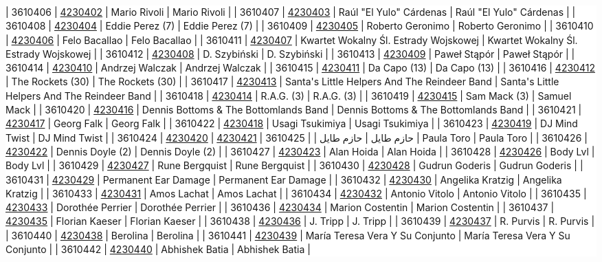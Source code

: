 | 3610406 | [4230402](https://www.discogs.com/artist/4230402) | Mario Rivoli | Mario Rivoli |
| 3610407 | [4230403](https://www.discogs.com/artist/4230403) | Raúl "El Yulo" Cárdenas | Raúl "El Yulo" Cárdenas |
| 3610408 | [4230404](https://www.discogs.com/artist/4230404) | Eddie Perez (7) | Eddie Perez (7) |
| 3610409 | [4230405](https://www.discogs.com/artist/4230405) | Roberto Geronimo | Roberto Geronimo |
| 3610410 | [4230406](https://www.discogs.com/artist/4230406) | Felo Bacallao | Felo Bacallao |
| 3610411 | [4230407](https://www.discogs.com/artist/4230407) | Kwartet Wokalny Śl. Estrady Wojskowej | Kwartet Wokalny Śl. Estrady Wojskowej |
| 3610412 | [4230408](https://www.discogs.com/artist/4230408) | D. Szybiński | D. Szybiński |
| 3610413 | [4230409](https://www.discogs.com/artist/4230409) | Paweł Stąpór | Paweł Stąpór |
| 3610414 | [4230410](https://www.discogs.com/artist/4230410) | Andrzej Walczak | Andrzej Walczak |
| 3610415 | [4230411](https://www.discogs.com/artist/4230411) | Da Capo (13) | Da Capo (13) |
| 3610416 | [4230412](https://www.discogs.com/artist/4230412) | The Rockets (30) | The Rockets (30) |
| 3610417 | [4230413](https://www.discogs.com/artist/4230413) | Santa's Little Helpers And The Reindeer Band | Santa's Little Helpers And The Reindeer Band |
| 3610418 | [4230414](https://www.discogs.com/artist/4230414) | R.A.G. (3) | R.A.G. (3) |
| 3610419 | [4230415](https://www.discogs.com/artist/4230415) | Sam Mack (3) | Samuel Mack |
| 3610420 | [4230416](https://www.discogs.com/artist/4230416) | Dennis Bottoms & The Bottomlands Band | Dennis Bottoms & The Bottomlands Band |
| 3610421 | [4230417](https://www.discogs.com/artist/4230417) | Georg Falk | Georg Falk |
| 3610422 | [4230418](https://www.discogs.com/artist/4230418) | Usagi Tsukimiya | Usagi Tsukimiya |
| 3610423 | [4230419](https://www.discogs.com/artist/4230419) | DJ Mind Twist | DJ Mind Twist |
| 3610424 | [4230420](https://www.discogs.com/artist/4230420) | حازم طايل | حازم طايل |
| 3610425 | [4230421](https://www.discogs.com/artist/4230421) | Paula Toro | Paula Toro |
| 3610426 | [4230422](https://www.discogs.com/artist/4230422) | Dennis Doyle (2) | Dennis Doyle (2) |
| 3610427 | [4230423](https://www.discogs.com/artist/4230423) | Alan Hoida | Alan Hoida |
| 3610428 | [4230426](https://www.discogs.com/artist/4230426) | Body Lvl | Body Lvl |
| 3610429 | [4230427](https://www.discogs.com/artist/4230427) | Rune Bergquist | Rune Bergquist |
| 3610430 | [4230428](https://www.discogs.com/artist/4230428) | Gudrun Goderis | Gudrun Goderis |
| 3610431 | [4230429](https://www.discogs.com/artist/4230429) | Permanent Ear Damage | Permanent Ear Damage |
| 3610432 | [4230430](https://www.discogs.com/artist/4230430) | Angelika Kratzig | Angelika Kratzig |
| 3610433 | [4230431](https://www.discogs.com/artist/4230431) | Amos Lachat | Amos Lachat |
| 3610434 | [4230432](https://www.discogs.com/artist/4230432) | Antonio Vitolo | Antonio Vitolo |
| 3610435 | [4230433](https://www.discogs.com/artist/4230433) | Dorothée Perrier | Dorothée Perrier |
| 3610436 | [4230434](https://www.discogs.com/artist/4230434) | Marion Costentin | Marion Costentin |
| 3610437 | [4230435](https://www.discogs.com/artist/4230435) | Florian Kaeser | Florian Kaeser |
| 3610438 | [4230436](https://www.discogs.com/artist/4230436) | J. Tripp | J. Tripp |
| 3610439 | [4230437](https://www.discogs.com/artist/4230437) | R. Purvis | R. Purvis |
| 3610440 | [4230438](https://www.discogs.com/artist/4230438) | Berolina | Berolina |
| 3610441 | [4230439](https://www.discogs.com/artist/4230439) | María Teresa Vera Y Su Conjunto | María Teresa Vera Y Su Conjunto |
| 3610442 | [4230440](https://www.discogs.com/artist/4230440) | Abhishek Batia | Abhishek Batia |